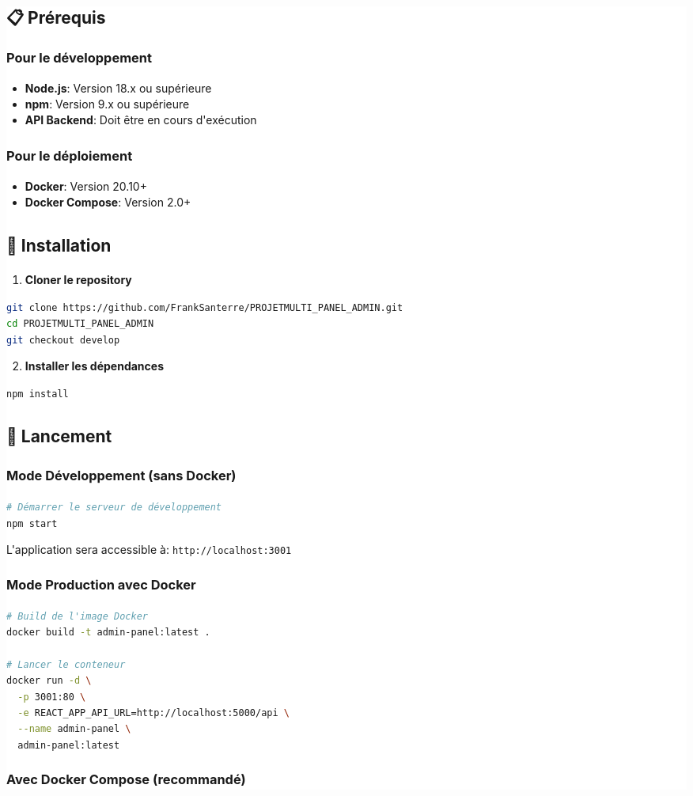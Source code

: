 ## 📋 Prérequis

### Pour le développement
- **Node.js**: Version 18.x ou supérieure
- **npm**: Version 9.x ou supérieure
- **API Backend**: Doit être en cours d'exécution

### Pour le déploiement
- **Docker**: Version 20.10+
- **Docker Compose**: Version 2.0+

## 🚀 Installation

1. **Cloner le repository**
```bash
git clone https://github.com/FrankSanterre/PROJETMULTI_PANEL_ADMIN.git
cd PROJETMULTI_PANEL_ADMIN
git checkout develop
```

2. **Installer les dépendances**
```bash
npm install
```

## 🎯 Lancement

### Mode Développement (sans Docker)

```bash
# Démarrer le serveur de développement
npm start
```

L'application sera accessible à: `http://localhost:3001`

### Mode Production avec Docker

```bash
# Build de l'image Docker
docker build -t admin-panel:latest .

# Lancer le conteneur
docker run -d \
  -p 3001:80 \
  -e REACT_APP_API_URL=http://localhost:5000/api \
  --name admin-panel \
  admin-panel:latest
```

### Avec Docker Compose (recommandé)
